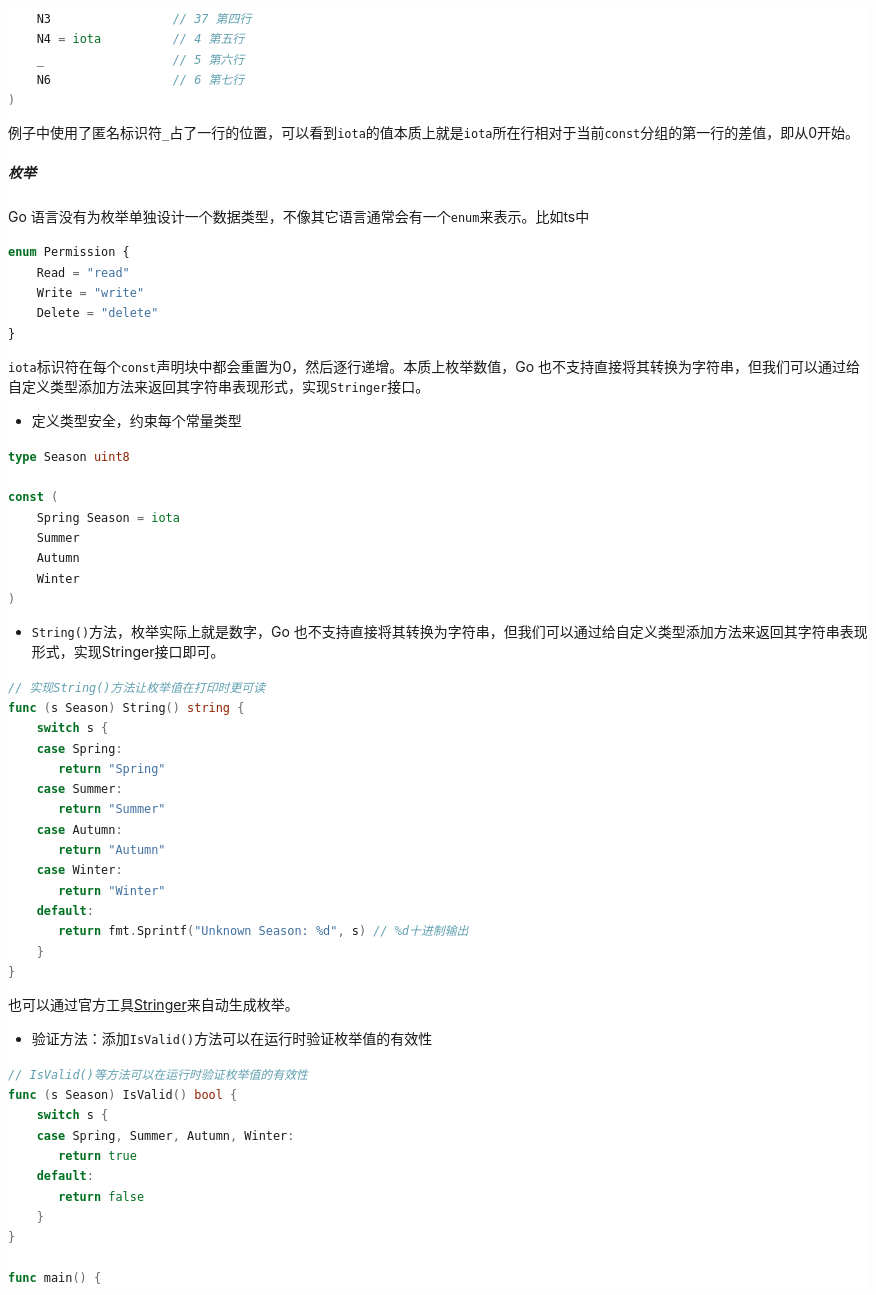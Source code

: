 ```go
    N3                 // 37 第四行  
    N4 = iota          // 4 第五行  
    _                  // 5 第六行  
	N6                 // 6 第七行
)
```
例子中使用了匿名标识符`_`占了一行的位置，可以看到`iota`的值本质上就是`iota`所在行相对于当前`const`分组的第一行的差值，即从0开始。

##### 枚举
Go 语言没有为枚举单独设计一个数据类型，不像其它语言通常会有一个`enum`来表示。比如ts中
```ts
enum Permission {
	Read = "read"
	Write = "write"
	Delete = "delete"
}
```

`iota`标识符在每个`const`声明块中都会重置为0，然后逐行递增。本质上枚举数值，Go 也不支持直接将其转换为字符串，但我们可以通过给自定义类型添加方法来返回其字符串表现形式，实现`Stringer`接口。

- 定义类型安全，约束每个常量类型
```go
type Season uint8  
  
const (  
    Spring Season = iota  
    Summer    
    Autumn    
    Winter
)  
```

- `String()`方法，枚举实际上就是数字，Go 也不支持直接将其转换为字符串，但我们可以通过给自定义类型添加方法来返回其字符串表现形式，实现Stringer接口即可。  
```go
// 实现String()方法让枚举值在打印时更可读  
func (s Season) String() string {  
    switch s {  
    case Spring:  
       return "Spring"  
    case Summer:  
       return "Summer"  
    case Autumn:  
       return "Autumn"  
    case Winter:  
       return "Winter"  
    default:  
       return fmt.Sprintf("Unknown Season: %d", s) // %d十进制输出  
    }  
}    
```
也可以通过官方工具[Stringer](https://pkg.go.dev/golang.org/x/tools/cmd/stringer)来自动生成枚举。

- 验证方法：添加`IsValid()`方法可以在运行时验证枚举值的有效性
```go
// IsValid()等方法可以在运行时验证枚举值的有效性  
func (s Season) IsValid() bool {  
    switch s {  
    case Spring, Summer, Autumn, Winter:  
       return true  
    default:  
       return false  
    }  
}  

func main() {  
```
